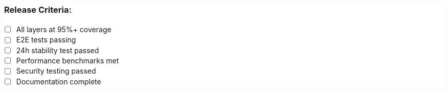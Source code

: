 ### Release Criteria:
- [ ] All layers at 95%+ coverage
- [ ] E2E tests passing
- [ ] 24h stability test passed
- [ ] Performance benchmarks met
- [ ] Security testing passed
- [ ] Documentation complete
